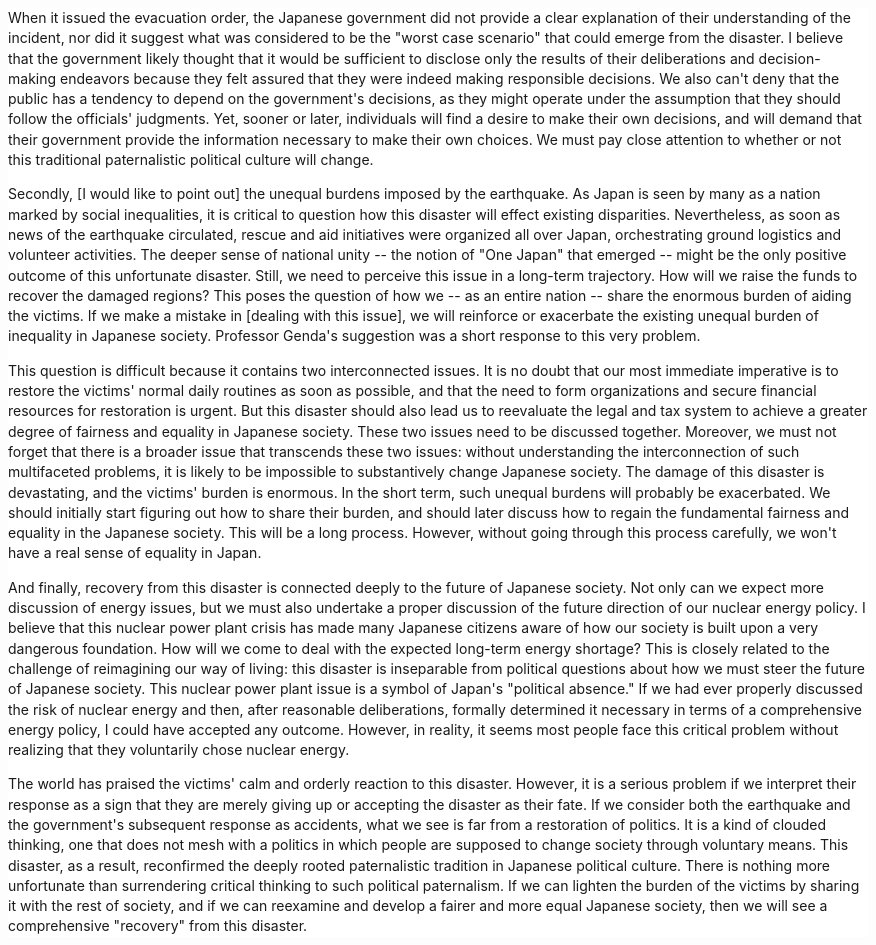 When it issued the evacuation order, the Japanese government did not provide a clear explanation of their understanding of the incident, nor did it suggest what was considered to be the "worst case scenario" that could emerge from the disaster. I believe that the government likely thought that it would be sufficient to disclose only the results of their deliberations and decision-making endeavors because they felt assured that they were indeed making responsible decisions. We also can't deny that the public has a tendency to depend on the government's decisions, as they might operate under the assumption that they should follow the officials' judgments. Yet, sooner or later, individuals will find a desire to make their own decisions, and will demand that their government provide the information necessary to make their own choices. We must pay close attention to whether or not this traditional paternalistic political culture will change.

Secondly, \[I would like to point out\] the unequal burdens imposed by the earthquake. As Japan is seen by many as a nation marked by social inequalities, it is critical to question how this disaster will effect existing disparities. Nevertheless, as soon as news of the earthquake circulated, rescue and aid initiatives were organized all over Japan, orchestrating ground logistics and volunteer activities. The deeper sense of national unity -- the notion of "One Japan" that emerged -- might be the only positive outcome of this unfortunate disaster. Still, we need to perceive this issue in a long-term trajectory. How will we raise the funds to recover the damaged regions? This poses the question of how we -- as an entire nation -- share the enormous burden of aiding the victims. If we make a mistake in \[dealing with this issue\], we will reinforce or exacerbate the existing unequal burden of inequality in Japanese society. Professor Genda's suggestion was a short response to this very problem.

This question is difficult because it contains two interconnected issues. It is no doubt that our most immediate imperative is to restore the victims' normal daily routines as soon as possible, and that the need to form organizations and secure financial resources for restoration is urgent. But this disaster should also lead us to reevaluate the legal and tax system to achieve a greater degree of fairness and equality in Japanese society. These two issues need to be discussed together. Moreover, we must not forget that there is a broader issue that transcends these two issues: without understanding the interconnection of such multifaceted problems, it is likely to be impossible to substantively change Japanese society. The damage of this disaster is devastating, and the victims' burden is enormous. In the short term, such unequal burdens will probably be exacerbated. We should initially start figuring out how to share their burden, and should later discuss how to regain the fundamental fairness and equality in the Japanese society. This will be a long process. However, without going through this process carefully, we won't have a real sense of equality in Japan.

And finally, recovery from this disaster is connected deeply to the future of Japanese society. Not only can we expect more discussion of energy issues, but we must also undertake a proper discussion of the future direction of our nuclear energy policy. I believe that this nuclear power plant crisis has made many Japanese citizens aware of how our society is built upon a very dangerous foundation. How will we come to deal with the expected long-term energy shortage? This is closely related to the challenge of reimagining our way of living: this disaster is inseparable from political questions about how we must steer the future of Japanese society. This nuclear power plant issue is a symbol of Japan's "political absence." If we had ever properly discussed the risk of nuclear energy and then, after reasonable deliberations, formally determined it necessary in terms of a comprehensive energy policy, I could have accepted any outcome. However, in reality, it seems most people face this critical problem without realizing that they voluntarily chose nuclear energy.

The world has praised the victims' calm and orderly reaction to this disaster. However, it is a serious problem if we interpret their response as a sign that they are merely giving up or accepting the disaster as their fate. If we consider both the earthquake and the government's subsequent response as accidents, what we see is far from a restoration of politics. It is a kind of clouded thinking, one that does not mesh with a politics in which people are supposed to change society through voluntary means. This disaster, as a result, reconfirmed the deeply rooted paternalistic tradition in Japanese political culture. There is nothing more unfortunate than surrendering critical thinking to such political paternalism. If we can lighten the burden of the victims by sharing it with the rest of society, and if we can reexamine and develop a fairer and more equal Japanese society, then we will see a comprehensive "recovery" from this disaster.
